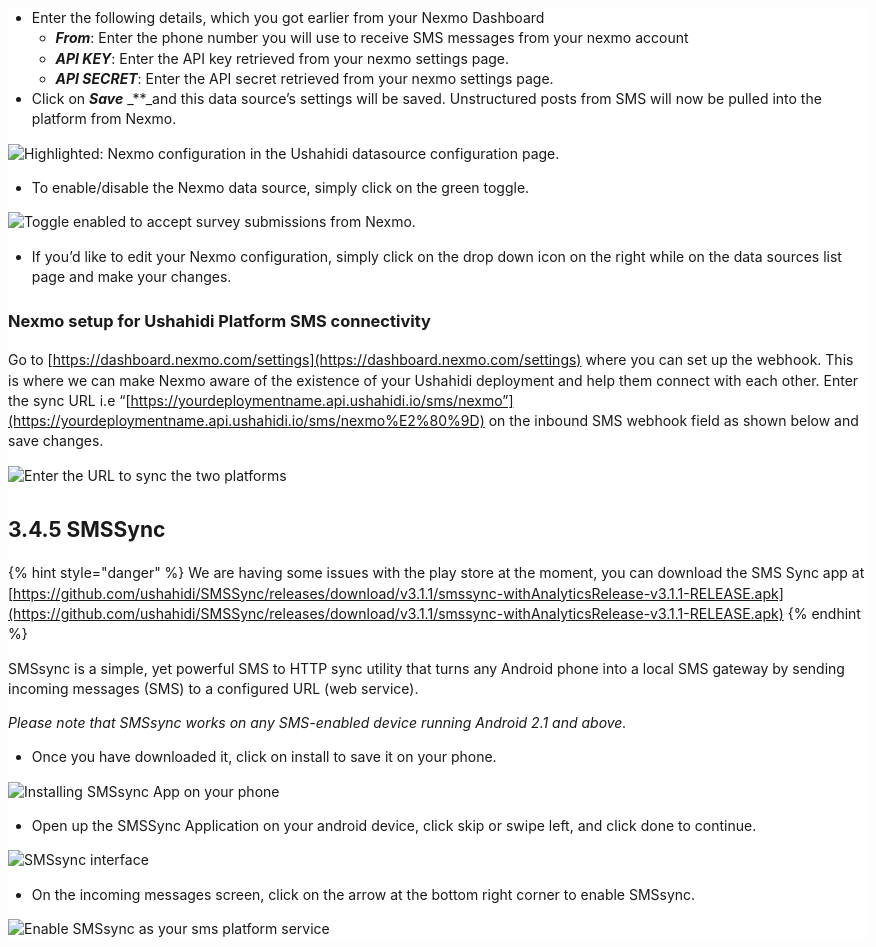 * Enter the following details, which you got earlier from your Nexmo Dashboard
  * _**From**_: Enter the phone number you will use to receive SMS messages from your nexmo account
  * _**API KEY**_: Enter the API key retrieved from your nexmo settings page.
  * _**API SECRET**_: Enter the API secret retrieved from your nexmo settings page.
* Click on _**Save**_ _\*\*_and this data source’s settings will be saved. Unstructured posts from SMS will now be pulled into the platform from Nexmo.

![Highlighted: Nexmo configuration in the Ushahidi datasource configuration page.](../.gitbook/assets/Data\_Sources\_-\_test254\_🔊.png)

* To enable/disable the Nexmo data source, simply click on the green toggle.

![Toggle enabled to accept survey submissions from Nexmo.](../.gitbook/assets/togglenexmo.png)

* If you’d like to edit your Nexmo configuration, simply click on the drop down icon on the right while on the data sources list page and make your changes.

### Nexmo setup for Ushahidi Platform SMS connectivity

Go to [https://dashboard.nexmo.com/settings](https://dashboard.nexmo.com/settings) where you can set up the webhook. This is where we can make Nexmo aware of the existence of your Ushahidi deployment and help them connect with each other. Enter the sync URL i.e “[https://yourdeploymentname.api.ushahidi.io/sms/nexmo”](https://yourdeploymentname.api.ushahidi.io/sms/nexmo%E2%80%9D) on the inbound SMS webhook field as shown below and save changes.

![Enter the URL to sync the two platforms ](../.gitbook/assets/Account\_\_Notifications.png)

## 3.4.5 SMSSync <a href="#3-4-5-smssync" id="3-4-5-smssync"></a>

{% hint style="danger" %}
We are having some issues with the play store at the moment, you can download the SMS Sync app at [https://github.com/ushahidi/SMSSync/releases/download/v3.1.1/smssync-withAnalyticsRelease-v3.1.1-RELEASE.apk](https://github.com/ushahidi/SMSSync/releases/download/v3.1.1/smssync-withAnalyticsRelease-v3.1.1-RELEASE.apk)
{% endhint %}

SMSsync is a simple, yet powerful SMS to HTTP sync utility that turns any Android phone into a local SMS gateway by sending incoming messages (SMS) to a configured URL (web service).

_Please note that SMSsync works on any SMS-enabled device running Android 2.1 and above._

* Once you have downloaded it, click on install to save it on your phone.

![Installing SMSsync App on your phone](../.gitbook/assets/Screenshot\_2020-09-14-16-11-45\_png.png)

* Open up the SMSSync Application on your android device, click skip or swipe left, and click done to continue.

![SMSsync interface](../.gitbook/assets/Screenshot\_2020-09-14-16-14-02\_png\_and\_Screenshot\_2020-09-14-16-11-45\_png.png)

* On the incoming messages screen, click on the arrow at the bottom right corner to enable SMSsync.

![Enable SMSsync as your sms platform service](../.gitbook/assets/Screenshot\_2020-09-14-16-23-11\_png\_and\_Screenshot\_2020-09-14-16-14-02\_png.png)
